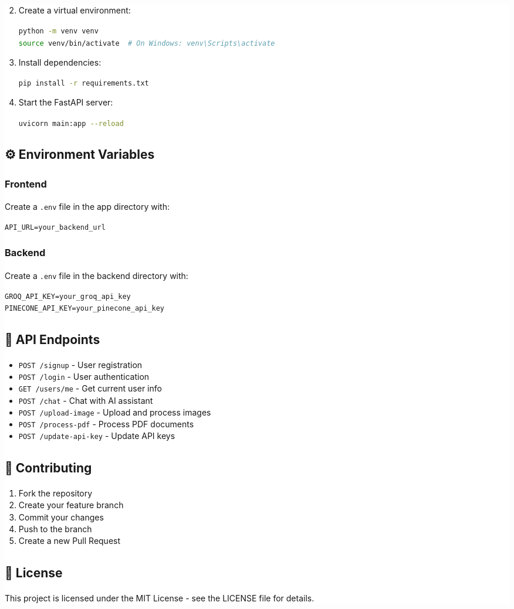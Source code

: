 2. Create a virtual environment:
   ```bash
   python -m venv venv
   source venv/bin/activate  # On Windows: venv\Scripts\activate
   ```

3. Install dependencies:
   ```bash
   pip install -r requirements.txt
   ```

4. Start the FastAPI server:
   ```bash
   uvicorn main:app --reload
   ```

## ⚙️ Environment Variables

### Frontend
Create a `.env` file in the app directory with:
```
API_URL=your_backend_url
```

### Backend
Create a `.env` file in the backend directory with:
```
GROQ_API_KEY=your_groq_api_key
PINECONE_API_KEY=your_pinecone_api_key
```

## 🔌 API Endpoints

- `POST /signup` - User registration
- `POST /login` - User authentication
- `GET /users/me` - Get current user info
- `POST /chat` - Chat with AI assistant
- `POST /upload-image` - Upload and process images
- `POST /process-pdf` - Process PDF documents
- `POST /update-api-key` - Update API keys

## 🤝 Contributing

1. Fork the repository
2. Create your feature branch
3. Commit your changes
4. Push to the branch
5. Create a new Pull Request

## 📄 License

This project is licensed under the MIT License - see the LICENSE file for details. 
